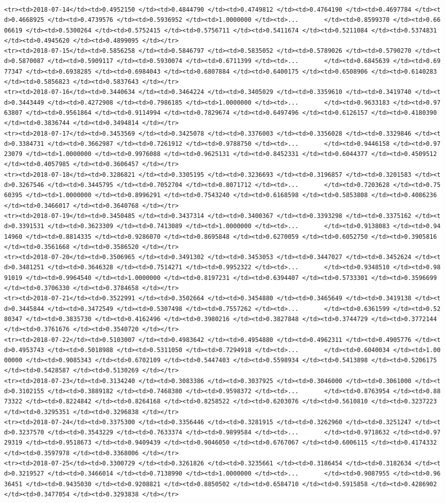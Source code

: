 	<tr><td>2018-07-14</td><td>0.4952150 </td><td>0.4844790 </td><td>0.4749812 </td><td>0.4764190 </td><td>0.4697784 </td><td>0.4668925 </td><td>0.4739576 </td><td>0.5936952 </td><td>1.0000000 </td><td>...       </td><td>0.8599370 </td><td>0.6606619 </td><td>0.5300264 </td><td>0.5752415 </td><td>0.5756711 </td><td>0.5411674 </td><td>0.5211084 </td><td>0.5374831 </td><td>0.4945620 </td><td>0.4899095 </td></tr>
	<tr><td>2018-07-15</td><td>0.5856258 </td><td>0.5846797 </td><td>0.5835052 </td><td>0.5789026 </td><td>0.5790270 </td><td>0.5870087 </td><td>0.5909117 </td><td>0.5930074 </td><td>0.6711399 </td><td>...       </td><td>0.6845639 </td><td>0.6977347 </td><td>0.6938285 </td><td>0.6984043 </td><td>0.6807884 </td><td>0.6400175 </td><td>0.6508906 </td><td>0.6140283 </td><td>0.5856823 </td><td>0.5837643 </td></tr>
	<tr><td>2018-07-16</td><td>0.3440634 </td><td>0.3464224 </td><td>0.3405029 </td><td>0.3359610 </td><td>0.3419740 </td><td>0.3443449 </td><td>0.4272908 </td><td>0.7986185 </td><td>1.0000000 </td><td>...       </td><td>0.9633183 </td><td>0.9763807 </td><td>0.9561864 </td><td>0.9114994 </td><td>0.7829674 </td><td>0.6497496 </td><td>0.6126157 </td><td>0.4180390 </td><td>0.3836744 </td><td>0.3494814 </td></tr>
	<tr><td>2018-07-17</td><td>0.3453569 </td><td>0.3425078 </td><td>0.3376003 </td><td>0.3356028 </td><td>0.3329846 </td><td>0.3384731 </td><td>0.3662987 </td><td>0.7261912 </td><td>0.9788750 </td><td>...       </td><td>0.9446158 </td><td>0.9723079 </td><td>1.0000000 </td><td>0.9976088 </td><td>0.9625131 </td><td>0.8452331 </td><td>0.6044377 </td><td>0.4509512 </td><td>0.4057985 </td><td>0.3606457 </td></tr>
	<tr><td>2018-07-18</td><td>0.3286821 </td><td>0.3305195 </td><td>0.3236693 </td><td>0.3196857 </td><td>0.3201583 </td><td>0.3267546 </td><td>0.3445795 </td><td>0.7052704 </td><td>0.8071712 </td><td>...       </td><td>0.7203628 </td><td>0.7560395 </td><td>1.0000000 </td><td>0.8996291 </td><td>0.7543240 </td><td>0.6168598 </td><td>0.5853808 </td><td>0.4086236 </td><td>0.3466017 </td><td>0.3640768 </td></tr>
	<tr><td>2018-07-19</td><td>0.3450485 </td><td>0.3437314 </td><td>0.3400367 </td><td>0.3393298 </td><td>0.3375162 </td><td>0.3391531 </td><td>0.3623309 </td><td>0.7413089 </td><td>1.0000000 </td><td>...       </td><td>0.9138083 </td><td>0.9414960 </td><td>0.8814335 </td><td>0.9286070 </td><td>0.8695848 </td><td>0.6270059 </td><td>0.6052750 </td><td>0.3905816 </td><td>0.3561668 </td><td>0.3586520 </td></tr>
	<tr><td>2018-07-20</td><td>0.3506965 </td><td>0.3491302 </td><td>0.3453053 </td><td>0.3447027 </td><td>0.3452624 </td><td>0.3481251 </td><td>0.3646328 </td><td>0.7514271 </td><td>0.9952322 </td><td>...       </td><td>0.9348510 </td><td>0.9891019 </td><td>0.9964540 </td><td>1.0000000 </td><td>0.8197231 </td><td>0.6394407 </td><td>0.5733301 </td><td>0.3596699 </td><td>0.3706330 </td><td>0.3784658 </td></tr>
	<tr><td>2018-07-21</td><td>0.3522991 </td><td>0.3502664 </td><td>0.3454880 </td><td>0.3465649 </td><td>0.3419138 </td><td>0.3445844 </td><td>0.3472549 </td><td>0.5307498 </td><td>0.7557262 </td><td>...       </td><td>0.6361599 </td><td>0.5280347 </td><td>0.3835730 </td><td>0.4162496 </td><td>0.3980216 </td><td>0.3827848 </td><td>0.3744729 </td><td>0.3772144 </td><td>0.3761676 </td><td>0.3540720 </td></tr>
	<tr><td>2018-07-22</td><td>0.5103007 </td><td>0.4983642 </td><td>0.4954880 </td><td>0.4962311 </td><td>0.4905776 </td><td>0.4953743 </td><td>0.5018988 </td><td>0.5311050 </td><td>0.7294918 </td><td>...       </td><td>0.6040034 </td><td>1.0000000 </td><td>0.9085343 </td><td>0.6702109 </td><td>0.5447403 </td><td>0.5598934 </td><td>0.5413898 </td><td>0.5206175 </td><td>0.5428587 </td><td>0.5130269 </td></tr>
	<tr><td>2018-07-23</td><td>0.3134240 </td><td>0.3083386 </td><td>0.3037925 </td><td>0.3046000 </td><td>0.3061000 </td><td>0.3102155 </td><td>0.3889182 </td><td>0.7468380 </td><td>0.9598372 </td><td>...       </td><td>0.8763954 </td><td>0.8873322 </td><td>0.8224842 </td><td>0.8264168 </td><td>0.8258522 </td><td>0.6203076 </td><td>0.5610810 </td><td>0.3237223 </td><td>0.3295351 </td><td>0.3296838 </td></tr>
	<tr><td>2018-07-24</td><td>0.3375300 </td><td>0.3356446 </td><td>0.3281915 </td><td>0.3262960 </td><td>0.3251247 </td><td>0.3237570 </td><td>0.3543229 </td><td>0.7633374 </td><td>0.9899584 </td><td>...       </td><td>0.9718632 </td><td>0.9729319 </td><td>0.9518673 </td><td>0.9409439 </td><td>0.9046050 </td><td>0.6767067 </td><td>0.6006115 </td><td>0.4174332 </td><td>0.3597978 </td><td>0.3368006 </td></tr>
	<tr><td>2018-07-25</td><td>0.3300729 </td><td>0.3261826 </td><td>0.3235661 </td><td>0.3186454 </td><td>0.3182634 </td><td>0.3219527 </td><td>0.3466014 </td><td>0.7138990 </td><td>1.0000000 </td><td>...       </td><td>0.9087955 </td><td>0.9636451 </td><td>0.9435030 </td><td>0.9208821 </td><td>0.8850502 </td><td>0.6584710 </td><td>0.5915858 </td><td>0.4286902 </td><td>0.3477054 </td><td>0.3293838 </td></tr>